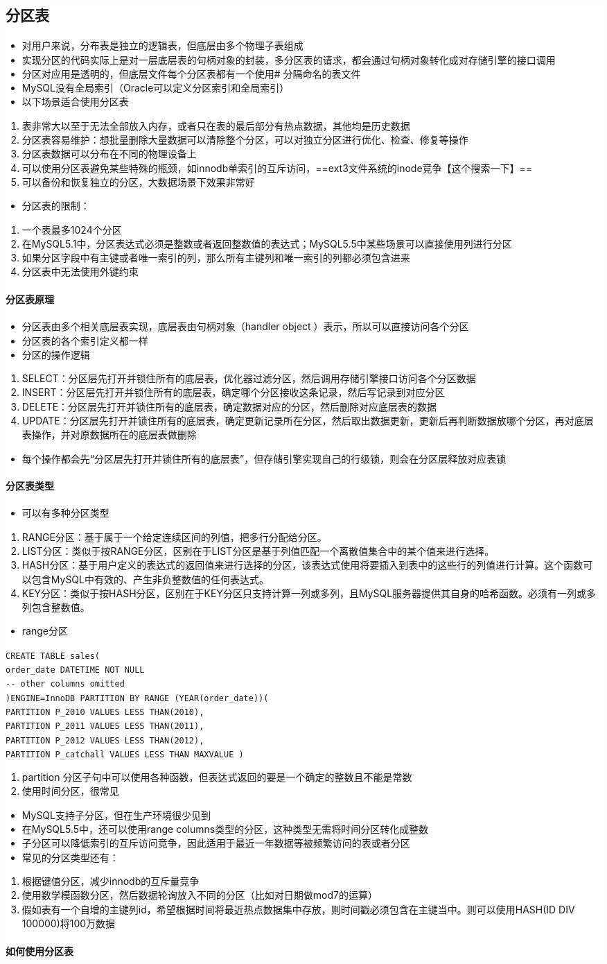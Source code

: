 ## 分区表
- 对用户来说，分布表是独立的逻辑表，但底层由多个物理子表组成
- 实现分区的代码实际上是对一层底层表的句柄对象的封装，多分区表的请求，都会通过句柄对象转化成对存储引擎的接口调用
- 分区对应用是透明的，但底层文件每个分区表都有一个使用# 分隔命名的表文件
- MySQL没有全局索引（Oracle可以定义分区索引和全局索引）
- 以下场景适合使用分区表
1. 表非常大以至于无法全部放入内存，或者只在表的最后部分有热点数据，其他均是历史数据
2. 分区表容易维护：想批量删除大量数据可以清除整个分区，可以对独立分区进行优化、检查、修复等操作
3. 分区表数据可以分布在不同的物理设备上
4. 可以使用分区表避免某些特殊的瓶颈，如innodb单索引的互斥访问，==ext3文件系统的inode竞争【这个搜索一下】==
5. 可以备份和恢复独立的分区，大数据场景下效果非常好
- 分区表的限制：
1. 一个表最多1024个分区
2. 在MySQL5.1中，分区表达式必须是整数或者返回整数值的表达式；MySQL5.5中某些场景可以直接使用列进行分区
3. 如果分区字段中有主键或者唯一索引的列，那么所有主键列和唯一索引的列都必须包含进来
4. 分区表中无法使用外键约束
#### 分区表原理
- 分区表由多个相关底层表实现，底层表由句柄对象（handler object ）表示，所以可以直接访问各个分区
- 分区表的各个索引定义都一样
- 分区的操作逻辑
1. SELECT：分区层先打开并锁住所有的底层表，优化器过滤分区，然后调用存储引擎接口访问各个分区数据
2. INSERT：分区层先打开并锁住所有的底层表，确定哪个分区接收这条记录，然后写记录到对应分区
3. DELETE：分区层先打开并锁住所有的底层表，确定数据对应的分区，然后删除对应底层表的数据
4. UPDATE：分区层先打开并锁住所有的底层表，确定更新记录所在分区，然后取出数据更新，更新后再判断数据放哪个分区，再对底层表操作，并对原数据所在的底层表做删除
- 每个操作都会先“分区层先打开并锁住所有的底层表”，但存储引擎实现自己的行级锁，则会在分区层释放对应表锁
#### 分区表类型
- 可以有多种分区类型
1. RANGE分区：基于属于一个给定连续区间的列值，把多行分配给分区。
2. LIST分区：类似于按RANGE分区，区别在于LIST分区是基于列值匹配一个离散值集合中的某个值来进行选择。
3. HASH分区：基于用户定义的表达式的返回值来进行选择的分区，该表达式使用将要插入到表中的这些行的列值进行计算。这个函数可以包含MySQL中有效的、产生非负整数值的任何表达式。
4. KEY分区：类似于按HASH分区，区别在于KEY分区只支持计算一列或多列，且MySQL服务器提供其自身的哈希函数。必须有一列或多列包含整数值。

- range分区

```
CREATE TABLE sales(
order_date DATETIME NOT NULL
-- other columns omitted
)ENGINE=InnoDB PARTITION BY RANGE (YEAR(order_date))(
PARTITION P_2010 VALUES LESS THAN(2010),
PARTITION P_2011 VALUES LESS THAN(2011),
PARTITION P_2012 VALUES LESS THAN(2012),
PARTITION P_catchall VALUES LESS THAN MAXVALUE )
```
1. partition 分区子句中可以使用各种函数，但表达式返回的要是一个确定的整数且不能是常数
2. 使用时间分区，很常见
- MySQL支持子分区，但在生产环境很少见到
- 在MySQL5.5中，还可以使用range columns类型的分区，这种类型无需将时间分区转化成整数
- 子分区可以降低索引的互斥访问竞争，因此适用于最近一年数据等被频繁访问的表或者分区
- 常见的分区类型还有：
1. 根据键值分区，减少innodb的互斥量竞争
2. 使用数学模函数分区，然后数据轮询放入不同的分区（比如对日期做mod7的运算）
3. 假如表有一个自增的主键列id，希望根据时间将最近热点数据集中存放，则时间戳必须包含在主键当中。则可以使用HASH(ID DIV 100000)将100万数据
#### 如何使用分区表
